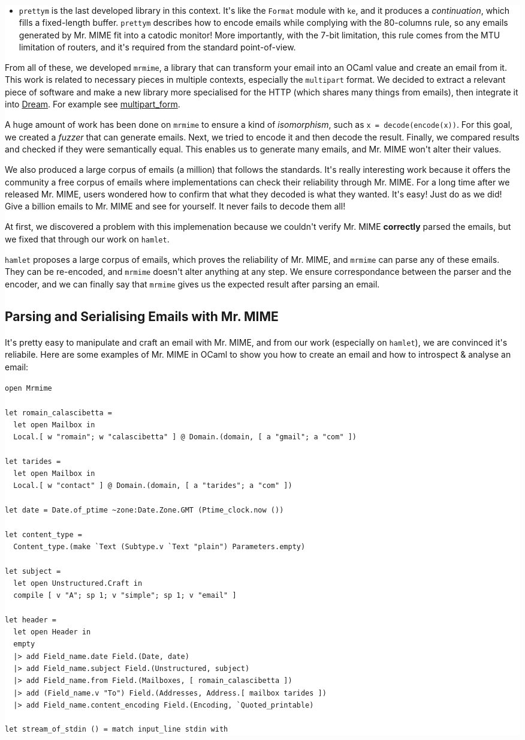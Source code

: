 - `prettym` is the last developed library in this context. It's like the `Format` module with `ke`, and it produces a _continuation_, which fills a fixed-length buffer. `prettym` describes how to encode emails while complying with the 80-columns rule, so any emails generated by Mr. MIME fit into a catodic monitor! More importantly, with the 7-bit limitation, this rule comes from the MTU limitation of routers, and it's required from the standard point-of-view.

From all of these, we developed `mrmime`, a library that can transform your email into an OCaml value and create an email from it. This work is related to necessary pieces in multiple contexts, especially the `multipart` format. We decided to extract a relevant piece of software and make a new library more specialised for the HTTP (which shares many things from emails), then integrate it into [Dream][]. For example see [multipart_form][].

A huge amount of work has been done on `mrmime` to ensure a kind of _isomorphism_, such as `x = decode(encode(x))`. For this goal, we created a _fuzzer_ that can generate emails. Next, we tried to encode it and then decode the result. Finally, we compared results and checked if they were semantically equal. This enables us to generate many emails, and Mr. MIME won't alter their values.

We also produced a large corpus of emails (a million) that follows the standards. It's really interesting work because it offers the community a free corpus of emails where implementations can check their reliability through Mr. MIME. For a long time after we released Mr. MIME, users wondered how to confirm that what they decoded is what they wanted. It's easy! Just do as we did! Give a billion emails to Mr. MIME and see for yourself. It never fails to decode them all!

At first, we discovered a problem with this implemenation because we couldn't verify Mr. MIME **correctly** parsed the emails, but we fixed that through our work on `hamlet`.

`hamlet` proposes a large corpus of emails, which proves the reliability of Mr. MIME, and `mrmime` can parse any of these emails. They can be re-encoded, and `mrmime` doesn't alter anything at any step. We ensure correspondance between the parser and the encoder, and we can finally say that `mrmime` gives us the expected result after parsing an email.

## Parsing and Serialising Emails with Mr. MIME

It's pretty easy to manipulate and craft an email with Mr. MIME, and from our work (especially on `hamlet`), we are convinced it's reliabile. Here are some examples of Mr. MIME in OCaml to show you how to create an email and how to introspect & analyse an email:
```ocaml=
open Mrmime

let romain_calascibetta =
  let open Mailbox in
  Local.[ w "romain"; w "calascibetta" ] @ Domain.(domain, [ a "gmail"; a "com" ])

let tarides =
  let open Mailbox in
  Local.[ w "contact" ] @ Domain.(domain, [ a "tarides"; a "com" ])

let date = Date.of_ptime ~zone:Date.Zone.GMT (Ptime_clock.now ())

let content_type =
  Content_type.(make `Text (Subtype.v `Text "plain") Parameters.empty)

let subject =
  let open Unstructured.Craft in
  compile [ v "A"; sp 1; v "simple"; sp 1; v "email" ]

let header =
  let open Header in
  empty
  |> add Field_name.date Field.(Date, date)
  |> add Field_name.subject Field.(Unstructured, subject)
  |> add Field_name.from Field.(Mailboxes, [ romain_calascibetta ])
  |> add (Field_name.v "To") Field.(Addresses, Address.[ mailbox tarides ])
  |> add Field_name.content_encoding Field.(Encoding, `Quoted_printable)

let stream_of_stdin () = match input_line stdin with
```

[RFC2152]: https://datatracker.ietf.org/doc/html/rfc2152
[RFC2060.5.1.3]: https://datatracker.ietf.org/doc/html/rfc2060#section-5.1.3
[`yuscii`]: https://github.com/dinosaure/yuscii
[RFC6532]: https://datatracker.ietf.org/doc/html/rfc6532
[RFC822]: https://datatracker.ietf.org/doc/html/rfc822
[RFC822 form]: https://datatracker.ietf.org/doc/html/rfc822#section-3.4.8
[Dream]: https://github.com/aantron/dream
[RFC5321]: https://datatracker.ietf.org/doc/html/rfc5321
[RFC821]: https://datatracker.ietf.org/doc/html/rfc821
[linocaml]: https://github.com/keigoi/linocaml
[`colombe`]: https://github.com/colombe
[MirageOS]: https://mirage.io/
[`ocaml-tls`]: https://github.com/mirleft/ocaml-tls
[`sendmail`]: https://github.com/mirage/colombe
[letters]: https://github.com/oxidizing/letters
[Sihl]: https://github.com/oxidizing/sihl
[Mailgun]: https://www.mailgun.com/
[Sendgrid]: https://sendgrid.com/
[Irmin]: https://github.com/mirage/irmin
[`albatross`]: https://github.com/roburio/albatross
[`ocurrent`]: https://github.com/ocurrent/ocurrent
[dns-primary-git]: https://github.com/roburio/dns-primary-git
[DNS resolver]: https://github.com/mirage/dns-resolver
[multipart_form]: https://github.com/dinosaure/multipart_form
[`ptt`]: https://github.com/mirage/ptt
[ptt-deployer]: https://github.com/mirage/ptt-deployer